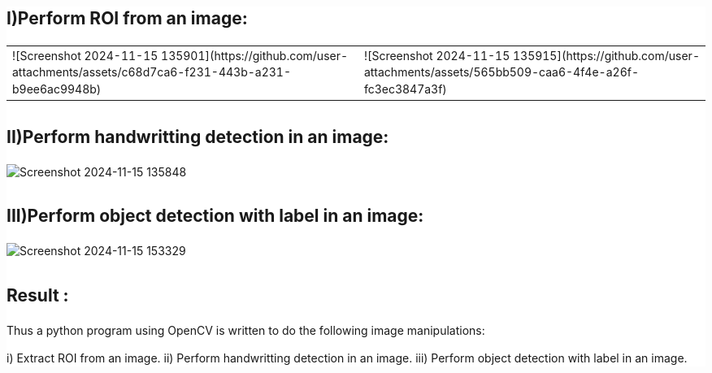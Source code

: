 ## I)Perform ROI from an image:
<table>
<tr>
<td>
![Screenshot 2024-11-15 135901](https://github.com/user-attachments/assets/c68d7ca6-f231-443b-a231-b9ee6ac9948b)
</td>
<td>
![Screenshot 2024-11-15 135915](https://github.com/user-attachments/assets/565bb509-caa6-4f4e-a26f-fc3ec3847a3f)
</td>  
</tr>
</table>




## II)Perform handwritting detection in an image:

![Screenshot 2024-11-15 135848](https://github.com/user-attachments/assets/c3d6fb02-6020-476b-99d5-b783bf7e6b8f)


## III)Perform object detection with label in an image:

![Screenshot 2024-11-15 153329](https://github.com/user-attachments/assets/762ccb86-34ce-4786-9026-377c545655e3)

## Result :
Thus a python program using OpenCV is written to do the following image manipulations:

i) Extract ROI from an image. ii) Perform handwritting detection in an image. iii) Perform object detection with label in an image.

